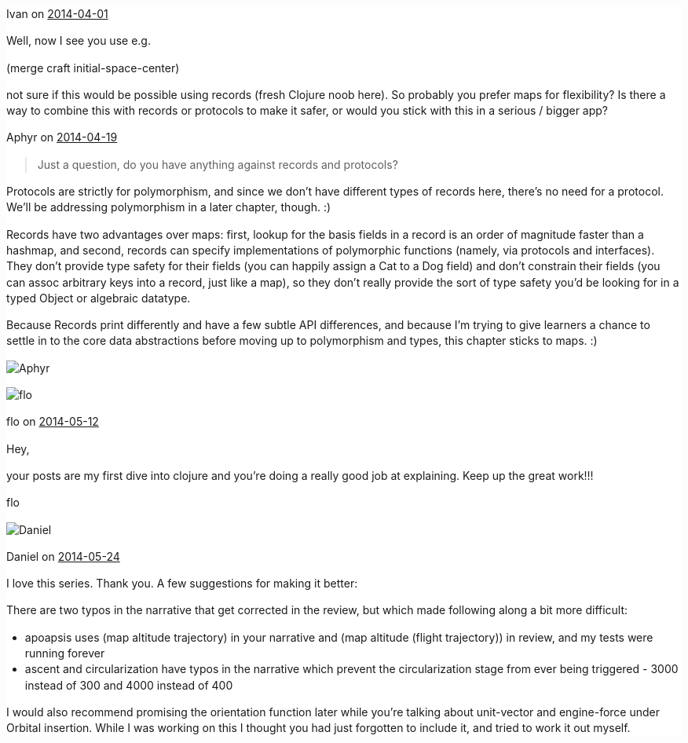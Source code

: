 Ivan on [2014-04-01](/posts/312-clojure-from-the-ground-up-modeling#comment-1854)

Well, now I see you use e.g.

(merge craft initial-space-center)

not sure if this would be possible using records (fresh Clojure noob here). So probably you prefer maps for flexibility? Is there a way to combine this with records or protocols to make it safer, or would you stick with this in a serious / bigger app?

Aphyr on [2014-04-19](/posts/312-clojure-from-the-ground-up-modeling#comment-1858)

> Just a question, do you have anything against records and protocols?

Protocols are strictly for polymorphism, and since we don’t have different types of records here, there’s no need for a protocol. We’ll be addressing polymorphism in a later chapter, though. :)

Records have two advantages over maps: first, lookup for the basis fields in a record is an order of magnitude faster than a hashmap, and second, records can specify implementations of polymorphic functions (namely, via protocols and interfaces). They don’t provide type safety for their fields (you can happily assign a Cat to a Dog field) and don’t constrain their fields (you can assoc arbitrary keys into a record, just like a map), so they don’t really provide the sort of type safety you’d be looking for in a typed Object or algebraic datatype.

Because Records print differently and have a few subtle API differences, and because I’m trying to give learners a chance to settle in to the core data abstractions before moving up to polymorphism and types, this chapter sticks to maps. :)

![Aphyr](https://www.gravatar.com/avatar/e145b50faf662e70c066b13c98921900?r=pg&s=96&d=identicon "Aphyr")

![flo](https://www.gravatar.com/avatar/e91e9c0f1c646941d149f2d7cc8b12da?r=pg&s=96&d=identicon "flo")

flo on [2014-05-12](/posts/312-clojure-from-the-ground-up-modeling#comment-1864)

Hey,

your posts are my first dive into clojure and you’re doing a really good job at explaining. Keep up the great work!!!

flo

![Daniel](https://www.gravatar.com/avatar/3593c89d10655366b75059f23c42ba64?r=pg&s=96&d=identicon "Daniel")

Daniel on [2014-05-24](/posts/312-clojure-from-the-ground-up-modeling#comment-1882)

I love this series. Thank you. A few suggestions for making it better:

There are two typos in the narrative that get corrected in the review, but which made following along a bit more difficult:

*   apoapsis uses (map altitude trajectory) in your narrative and (map altitude (flight trajectory)) in review, and my tests were running forever
*   ascent and circularization have typos in the narrative which prevent the circularization stage from ever being triggered - 3000 instead of 300 and 4000 instead of 400

I would also recommend promising the orientation function later while you’re talking about unit-vector and engine-force under Orbital insertion. While I was working on this I thought you had just forgotten to include it, and tried to work it out myself.
